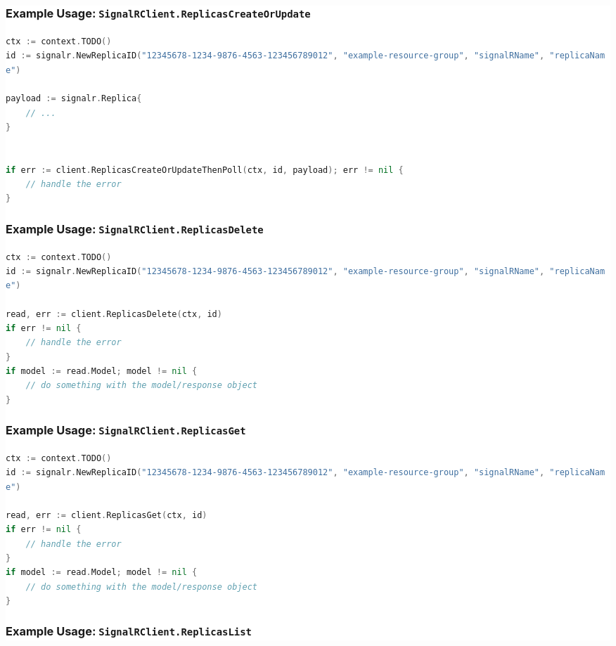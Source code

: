 
### Example Usage: `SignalRClient.ReplicasCreateOrUpdate`

```go
ctx := context.TODO()
id := signalr.NewReplicaID("12345678-1234-9876-4563-123456789012", "example-resource-group", "signalRName", "replicaName")

payload := signalr.Replica{
	// ...
}


if err := client.ReplicasCreateOrUpdateThenPoll(ctx, id, payload); err != nil {
	// handle the error
}
```


### Example Usage: `SignalRClient.ReplicasDelete`

```go
ctx := context.TODO()
id := signalr.NewReplicaID("12345678-1234-9876-4563-123456789012", "example-resource-group", "signalRName", "replicaName")

read, err := client.ReplicasDelete(ctx, id)
if err != nil {
	// handle the error
}
if model := read.Model; model != nil {
	// do something with the model/response object
}
```


### Example Usage: `SignalRClient.ReplicasGet`

```go
ctx := context.TODO()
id := signalr.NewReplicaID("12345678-1234-9876-4563-123456789012", "example-resource-group", "signalRName", "replicaName")

read, err := client.ReplicasGet(ctx, id)
if err != nil {
	// handle the error
}
if model := read.Model; model != nil {
	// do something with the model/response object
}
```


### Example Usage: `SignalRClient.ReplicasList`
